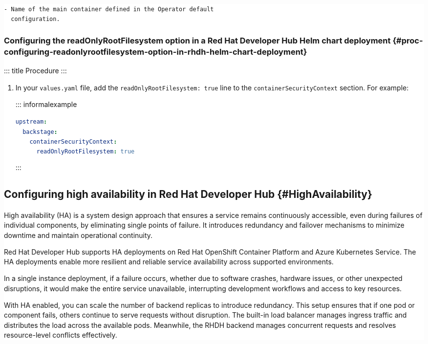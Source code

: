    - Name of the main container defined in the Operator default
      configuration.

</div>

### Configuring the readOnlyRootFilesystem option in a Red Hat Developer Hub Helm chart deployment {#proc-configuring-readonlyrootfilesystem-option-in-rhdh-helm-chart-deployment}

<div>

::: title
Procedure
:::

1.  In your `values.yaml` file, add the `readOnlyRootFilesystem: true`
    line to the `containerSecurityContext` section. For example:

    ::: informalexample
    ``` yaml
    upstream:
      backstage:
        containerSecurityContext:
          readOnlyRootFilesystem: true
    ```
    :::

</div>

## Configuring high availability in Red Hat Developer Hub {#HighAvailability}

High availability (HA) is a system design approach that ensures a
service remains continuously accessible, even during failures of
individual components, by eliminating single points of failure. It
introduces redundancy and failover mechanisms to minimize downtime and
maintain operational continuity.

Red Hat Developer Hub supports HA deployments on Red Hat OpenShift
Container Platform and Azure Kubernetes Service. The HA deployments
enable more resilient and reliable service availability across supported
environments.

In a single instance deployment, if a failure occurs, whether due to
software crashes, hardware issues, or other unexpected disruptions, it
would make the entire service unavailable, interrupting development
workflows and access to key resources.

With HA enabled, you can scale the number of backend replicas to
introduce redundancy. This setup ensures that if one pod or component
fails, others continue to serve requests without disruption. The
built-in load balancer manages ingress traffic and distributes the load
across the available pods. Meanwhile, the RHDH backend manages
concurrent requests and resolves resource-level conflicts effectively.

